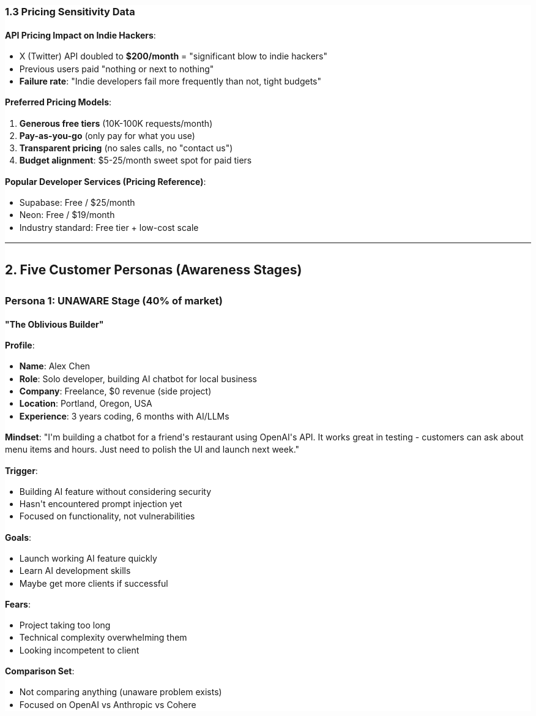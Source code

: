 ### 1.3 Pricing Sensitivity Data

**API Pricing Impact on Indie Hackers**:
- X (Twitter) API doubled to **$200/month** = "significant blow to indie hackers"
- Previous users paid "nothing or next to nothing"
- **Failure rate**: "Indie developers fail more frequently than not, tight budgets"

**Preferred Pricing Models**:
1. **Generous free tiers** (10K-100K requests/month)
2. **Pay-as-you-go** (only pay for what you use)
3. **Transparent pricing** (no sales calls, no "contact us")
4. **Budget alignment**: $5-25/month sweet spot for paid tiers

**Popular Developer Services (Pricing Reference)**:
- Supabase: Free / $25/month
- Neon: Free / $19/month
- Industry standard: Free tier + low-cost scale

---

## 2. Five Customer Personas (Awareness Stages)

### Persona 1: UNAWARE Stage (40% of market)
**"The Oblivious Builder"**

**Profile**:
- **Name**: Alex Chen
- **Role**: Solo developer, building AI chatbot for local business
- **Company**: Freelance, $0 revenue (side project)
- **Location**: Portland, Oregon, USA
- **Experience**: 3 years coding, 6 months with AI/LLMs

**Mindset**:
"I'm building a chatbot for a friend's restaurant using OpenAI's API. It works great in testing - customers can ask about menu items and hours. Just need to polish the UI and launch next week."

**Trigger**:
- Building AI feature without considering security
- Hasn't encountered prompt injection yet
- Focused on functionality, not vulnerabilities

**Goals**:
- Launch working AI feature quickly
- Learn AI development skills
- Maybe get more clients if successful

**Fears**:
- Project taking too long
- Technical complexity overwhelming them
- Looking incompetent to client

**Comparison Set**:
- Not comparing anything (unaware problem exists)
- Focused on OpenAI vs Anthropic vs Cohere
